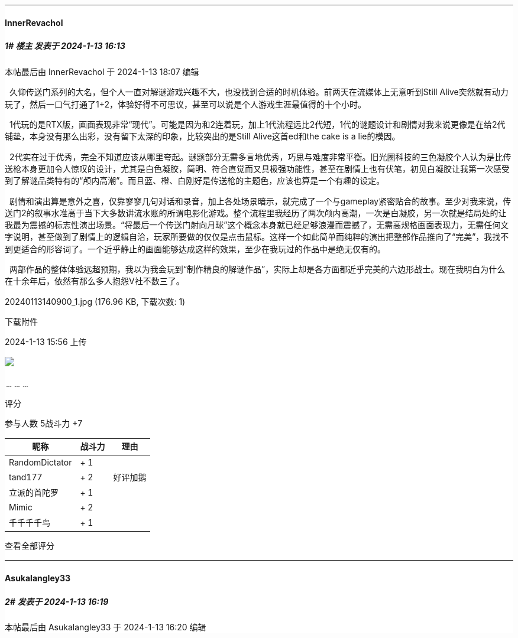 
*****

####  InnerRevachol  
##### 1#       楼主       发表于 2024-1-13 16:13

 本帖最后由 InnerRevachol 于 2024-1-13 18:07 编辑 

  久仰传送门系列的大名，但个人一直对解谜游戏兴趣不大，也没找到合适的时机体验。前两天在流媒体上无意听到Still Alive突然就有动力玩了，然后一口气打通了1+2，体验好得不可思议，甚至可以说是个人游戏生涯最值得的十个小时。

  1代玩的是RTX版，画面表现非常“现代”。可能是因为和2连着玩，加上1代流程远比2代短，1代的谜题设计和剧情对我来说更像是在给2代铺垫，本身没有那么出彩，没有留下太深的印象，比较突出的是Still Alive这首ed和the cake is a lie的模因。

  2代实在过于优秀，完全不知道应该从哪里夸起。谜题部分无需多言地优秀，巧思与难度非常平衡。旧光圈科技的三色凝胶个人认为是比传送枪本身更加令人惊叹的设计，尤其是白色凝胶，简明、符合直觉而又具极强功能性，甚至在剧情上也有伏笔，初见白凝胶让我第一次感受到了解谜品类特有的“颅内高潮”。而且蓝、橙、白刚好是传送枪的主题色，应该也算是一个有趣的设定。

  剧情和演出算是意外之喜，仅靠寥寥几句对话和录音，加上各处场景暗示，就完成了一个与gameplay紧密贴合的故事。至少对我来说，传送门2的叙事水准高于当下大多数讲流水账的所谓电影化游戏。整个流程里我经历了两次颅内高潮，一次是白凝胶，另一次就是结局处的让我最为震撼的标志性演出场景。“将最后一个传送门射向月球”这个概念本身就已经足够浪漫而震撼了，无需高规格画面表现力，无需任何文字说明，甚至做到了剧情上的逻辑自洽，玩家所要做的仅仅是点击鼠标。这样一个如此简单而纯粹的演出把整部作品推向了“完美”，我找不到更适合的形容词了。一个近乎静止的画面能够达成这样的效果，至少在我玩过的作品中是绝无仅有的。

  两部作品的整体体验远超预期，我以为我会玩到“制作精良的解谜作品”，实际上却是各方面都近乎完美的六边形战士。现在我明白为什么在十余年后，依然有那么多人抱怨V社不数三了。

20240113140900_1.jpg
(176.96 KB, 下载次数: 1)

下载附件

2024-1-13 15:56 上传

<img src="https://img.saraba1st.com/forum/202401/13/155644x1yhty8mxhzxxbwy.jpg" referrerpolicy="no-referrer">

﹍﹍﹍

评分

 参与人数 5战斗力 +7

|昵称|战斗力|理由|
|----|---|---|
| RandomDictator| + 1||
| tand177| + 2|好评加鹅|
| 立派的首陀罗| + 1||
| Mimic| + 2||
| 千千千千鸟| + 1||

查看全部评分

*****

####  Asukalangley33  
##### 2#       发表于 2024-1-13 16:19

 本帖最后由 Asukalangley33 于 2024-1-13 16:20 编辑 

